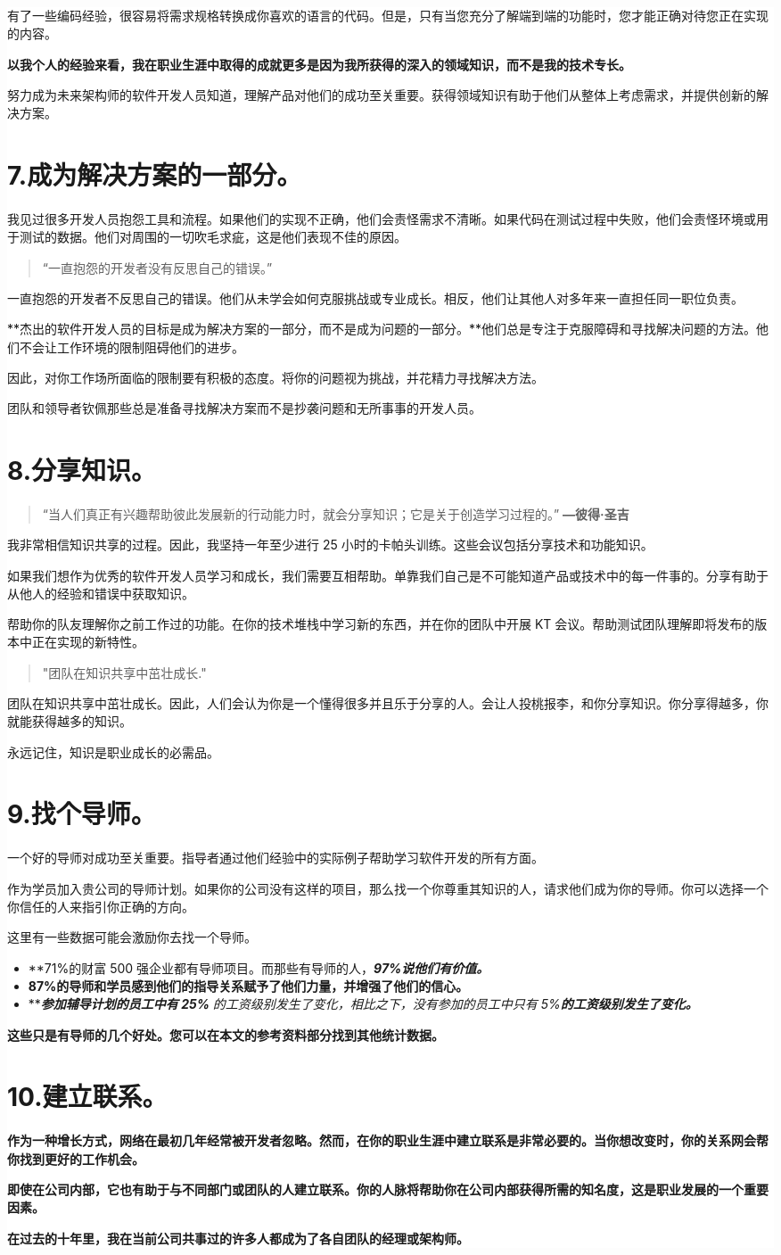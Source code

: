 有了一些编码经验，很容易将需求规格转换成你喜欢的语言的代码。但是，只有当您充分了解端到端的功能时，您才能正确对待您正在实现的内容。

**以我个人的经验来看，我在职业生涯中取得的成就更多是因为我所获得的深入的领域知识，而不是我的技术专长。**

努力成为未来架构师的软件开发人员知道，理解产品对他们的成功至关重要。获得领域知识有助于他们从整体上考虑需求，并提供创新的解决方案。

# 7.成为解决方案的一部分。

我见过很多开发人员抱怨工具和流程。如果他们的实现不正确，他们会责怪需求不清晰。如果代码在测试过程中失败，他们会责怪环境或用于测试的数据。他们对周围的一切吹毛求疵，这是他们表现不佳的原因。

> “一直抱怨的开发者没有反思自己的错误。”

一直抱怨的开发者不反思自己的错误。他们从未学会如何克服挑战或专业成长。相反，他们让其他人对多年来一直担任同一职位负责。

**杰出的软件开发人员的目标是成为解决方案的一部分，而不是成为问题的一部分。**他们总是专注于克服障碍和寻找解决问题的方法。他们不会让工作环境的限制阻碍他们的进步。

因此，对你工作场所面临的限制要有积极的态度。将你的问题视为挑战，并花精力寻找解决方法。

团队和领导者钦佩那些总是准备寻找解决方案而不是抄袭问题和无所事事的开发人员。

# 8.分享知识。

> “当人们真正有兴趣帮助彼此发展新的行动能力时，就会分享知识；它是关于创造学习过程的。” **—彼得·圣吉**

我非常相信知识共享的过程。因此，我坚持一年至少进行 25 小时的卡帕头训练。这些会议包括分享技术和功能知识。

如果我们想作为优秀的软件开发人员学习和成长，我们需要互相帮助。单靠我们自己是不可能知道产品或技术中的每一件事的。分享有助于从他人的经验和错误中获取知识。

帮助你的队友理解你之前工作过的功能。在你的技术堆栈中学习新的东西，并在你的团队中开展 KT 会议。帮助测试团队理解即将发布的版本中正在实现的新特性。

> "团队在知识共享中茁壮成长."

团队在知识共享中茁壮成长。因此，人们会认为你是一个懂得很多并且乐于分享的人。会让人投桃报李，和你分享知识。你分享得越多，你就能获得越多的知识。

永远记住，知识是职业成长的必需品。

# 9.找个导师。

一个好的导师对成功至关重要。指导者通过他们经验中的实际例子帮助学习软件开发的所有方面。

作为学员加入贵公司的导师计划。如果你的公司没有这样的项目，那么找一个你尊重其知识的人，请求他们成为你的导师。你可以选择一个你信任的人来指引你正确的方向。

这里有一些数据可能会激励你去找一个导师。

*   **71%的财富 500 强企业都有导师项目。而那些有导师的人，***97%说他们有价值。***
*   ****87%的导师和学员感到他们的指导关系赋予了他们力量，并增强了他们的信心。****
*   *****参加辅导计划的员工中有 25%*** *的工资级别发生了变化，相比之下，没有参加的员工中只有 5%***的工资级别发生了变化。****

**这些只是有导师的几个好处。您可以在本文的参考资料部分找到其他统计数据。**

# **10.建立联系。**

**作为一种增长方式，网络在最初几年经常被开发者忽略。然而，在你的职业生涯中建立联系是非常必要的。当你想改变时，你的关系网会帮你找到更好的工作机会。**

**即使在公司内部，它也有助于与不同部门或团队的人建立联系。你的人脉将帮助你在公司内部获得所需的知名度，这是职业发展的一个重要因素。**

**在过去的十年里，我在当前公司共事过的许多人都成为了各自团队的经理或架构师。**
